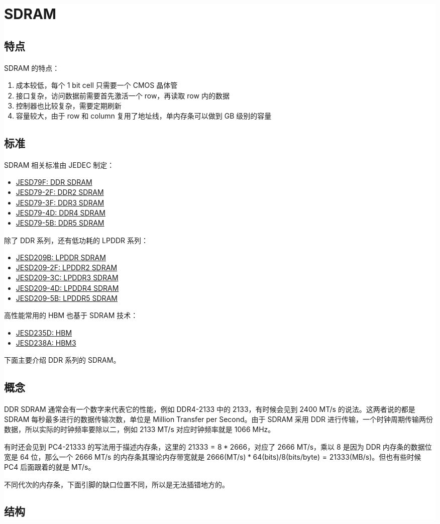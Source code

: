 # SDRAM

## 特点

SDRAM 的特点：

1. 成本较低，每个 1 bit cell 只需要一个 CMOS 晶体管
2. 接口复杂，访问数据前需要首先激活一个 row，再读取 row 内的数据
3. 控制器也比较复杂，需要定期刷新
4. 容量较大，由于 row 和 column 复用了地址线，单内存条可以做到 GB 级别的容量

## 标准

SDRAM 相关标准由 JEDEC 制定：

- [JESD79F: DDR SDRAM](https://www.jedec.org/standards-documents/docs/jesd-79f)
- [JESD79-2F: DDR2 SDRAM](https://www.jedec.org/sites/default/files/docs/JESD79-2F.pdf)
- [JESD79-3F: DDR3 SDRAM](https://www.jedec.org/sites/default/files/docs/JESD79-3F.pdf)
- [JESD79-4D: DDR4 SDRAM](https://www.jedec.org/document_search?search_api_views_fulltext=jesd79-4%20ddr4)
- [JESD79-5B: DDR5 SDRAM](https://www.jedec.org/document_search?search_api_views_fulltext=jesd79-5)

除了 DDR 系列，还有低功耗的 LPDDR 系列：

- [JESD209B: LPDDR SDRAM](https://www.jedec.org/system/files/docs/JESD209B.pdf)
- [JESD209-2F: LPDDR2 SDRAM](https://www.jedec.org/system/files/docs/JESD209-2F.pdf)
- [JESD209-3C: LPDDR3 SDRAM](https://www.jedec.org/document_search?search_api_views_fulltext=JESD209-3)
- [JESD209-4D: LPDDR4 SDRAM](https://www.jedec.org/document_search?search_api_views_fulltext=JESD209-4)
- [JESD209-5B: LPDDR5 SDRAM](https://www.jedec.org/document_search?search_api_views_fulltext=JESD209-5)

高性能常用的 HBM 也基于 SDRAM 技术：

- [JESD235D: HBM](https://www.jedec.org/standards-documents/docs/jesd235a)
- [JESD238A: HBM3](https://www.jedec.org/system/files/docs/JESD238A.pdf)

下面主要介绍 DDR 系列的 SDRAM。

## 概念

DDR SDRAM 通常会有一个数字来代表它的性能，例如 DDR4-2133 中的 2133，有时候会见到 2400 MT/s 的说法。这两者说的都是 SDRAM 每秒最多进行的数据传输次数，单位是 Million Transfer per Second。由于 SDRAM 采用 DDR 进行传输，一个时钟周期传输两份数据，所以实际的时钟频率要除以二，例如 2133 MT/s 对应时钟频率就是 1066 MHz。

有时还会见到 PC4-21333 的写法用于描述内存条，这里的 $21333=8*2666$，对应了 2666 MT/s，乘以 8 是因为 DDR 内存条的数据位宽是 64 位，那么一个 2666 MT/s 的内存条其理论内存带宽就是 $2666 \mathrm{(MT/s)} * 64 \mathrm{(bits)} / 8 \mathrm{(bits/byte)} = 21333 \mathrm{(MB/s)}$。但也有些时候 PC4 后面跟着的就是 MT/s。

不同代次的内存条，下面引脚的缺口位置不同，所以是无法插错地方的。

## 结构
